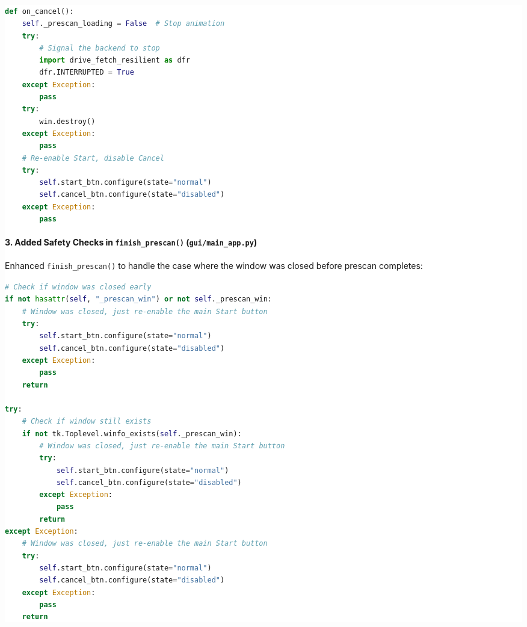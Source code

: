 ```python
def on_cancel():
    self._prescan_loading = False  # Stop animation
    try:
        # Signal the backend to stop
        import drive_fetch_resilient as dfr
        dfr.INTERRUPTED = True
    except Exception:
        pass
    try:
        win.destroy()
    except Exception:
        pass
    # Re-enable Start, disable Cancel
    try:
        self.start_btn.configure(state="normal")
        self.cancel_btn.configure(state="disabled")
    except Exception:
        pass
```

#### 3. Added Safety Checks in `finish_prescan()` (`gui/main_app.py`)

Enhanced `finish_prescan()` to handle the case where the window was closed before prescan completes:

```python
# Check if window was closed early
if not hasattr(self, "_prescan_win") or not self._prescan_win:
    # Window was closed, just re-enable the main Start button
    try:
        self.start_btn.configure(state="normal")
        self.cancel_btn.configure(state="disabled")
    except Exception:
        pass
    return

try:
    # Check if window still exists
    if not tk.Toplevel.winfo_exists(self._prescan_win):
        # Window was closed, just re-enable the main Start button
        try:
            self.start_btn.configure(state="normal")
            self.cancel_btn.configure(state="disabled")
        except Exception:
            pass
        return
except Exception:
    # Window was closed, just re-enable the main Start button
    try:
        self.start_btn.configure(state="normal")
        self.cancel_btn.configure(state="disabled")
    except Exception:
        pass
    return
```
